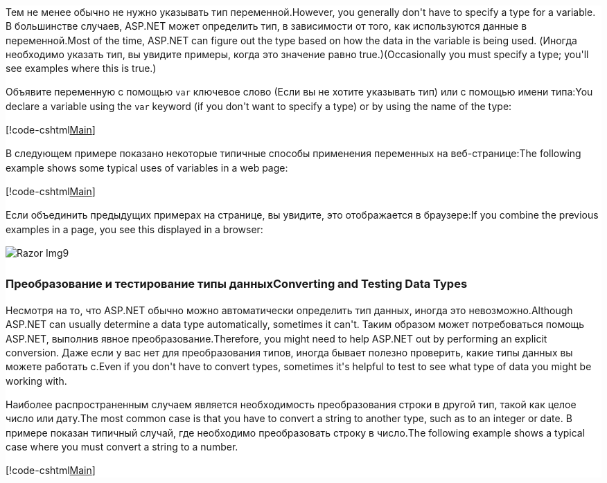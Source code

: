 <span data-ttu-id="e1d5c-297">Тем не менее обычно не нужно указывать тип переменной.</span><span class="sxs-lookup"><span data-stu-id="e1d5c-297">However, you generally don't have to specify a type for a variable.</span></span> <span data-ttu-id="e1d5c-298">В большинстве случаев, ASP.NET может определить тип, в зависимости от того, как используются данные в переменной.</span><span class="sxs-lookup"><span data-stu-id="e1d5c-298">Most of the time, ASP.NET can figure out the type based on how the data in the variable is being used.</span></span> <span data-ttu-id="e1d5c-299">(Иногда необходимо указать тип, вы увидите примеры, когда это значение равно true.)</span><span class="sxs-lookup"><span data-stu-id="e1d5c-299">(Occasionally you must specify a type; you'll see examples where this is true.)</span></span>

<span data-ttu-id="e1d5c-300">Объявите переменную с помощью `var` ключевое слово (Если вы не хотите указывать тип) или с помощью имени типа:</span><span class="sxs-lookup"><span data-stu-id="e1d5c-300">You declare a variable using the `var` keyword (if you don't want to specify a type) or by using the name of the type:</span></span>

[!code-cshtml[Main](introducing-razor-syntax-c/samples/sample25.cshtml)]

<span data-ttu-id="e1d5c-301">В следующем примере показано некоторые типичные способы применения переменных на веб-странице:</span><span class="sxs-lookup"><span data-stu-id="e1d5c-301">The following example shows some typical uses of variables in a web page:</span></span>

[!code-cshtml[Main](introducing-razor-syntax-c/samples/sample26.cshtml)]

<span data-ttu-id="e1d5c-302">Если объединить предыдущих примерах на странице, вы увидите, это отображается в браузере:</span><span class="sxs-lookup"><span data-stu-id="e1d5c-302">If you combine the previous examples in a page, you see this displayed in a browser:</span></span>

![Razor Img9](introducing-razor-syntax-c/_static/image9.jpg)

### <a name="converting-and-testing-data-types"></a><span data-ttu-id="e1d5c-304">Преобразование и тестирование типы данных</span><span class="sxs-lookup"><span data-stu-id="e1d5c-304">Converting and Testing Data Types</span></span>

<span data-ttu-id="e1d5c-305">Несмотря на то, что ASP.NET обычно можно автоматически определить тип данных, иногда это невозможно.</span><span class="sxs-lookup"><span data-stu-id="e1d5c-305">Although ASP.NET can usually determine a data type automatically, sometimes it can't.</span></span> <span data-ttu-id="e1d5c-306">Таким образом может потребоваться помощь ASP.NET, выполнив явное преобразование.</span><span class="sxs-lookup"><span data-stu-id="e1d5c-306">Therefore, you might need to help ASP.NET out by performing an explicit conversion.</span></span> <span data-ttu-id="e1d5c-307">Даже если у вас нет для преобразования типов, иногда бывает полезно проверить, какие типы данных вы можете работать с.</span><span class="sxs-lookup"><span data-stu-id="e1d5c-307">Even if you don't have to convert types, sometimes it's helpful to test to see what type of data you might be working with.</span></span>

<span data-ttu-id="e1d5c-308">Наиболее распространенным случаем является необходимость преобразования строки в другой тип, такой как целое число или дату.</span><span class="sxs-lookup"><span data-stu-id="e1d5c-308">The most common case is that you have to convert a string to another type, such as to an integer or date.</span></span> <span data-ttu-id="e1d5c-309">В примере показан типичный случай, где необходимо преобразовать строку в число.</span><span class="sxs-lookup"><span data-stu-id="e1d5c-309">The following example shows a typical case where you must convert a string to a number.</span></span>

[!code-cshtml[Main](introducing-razor-syntax-c/samples/sample27.cshtml)]
